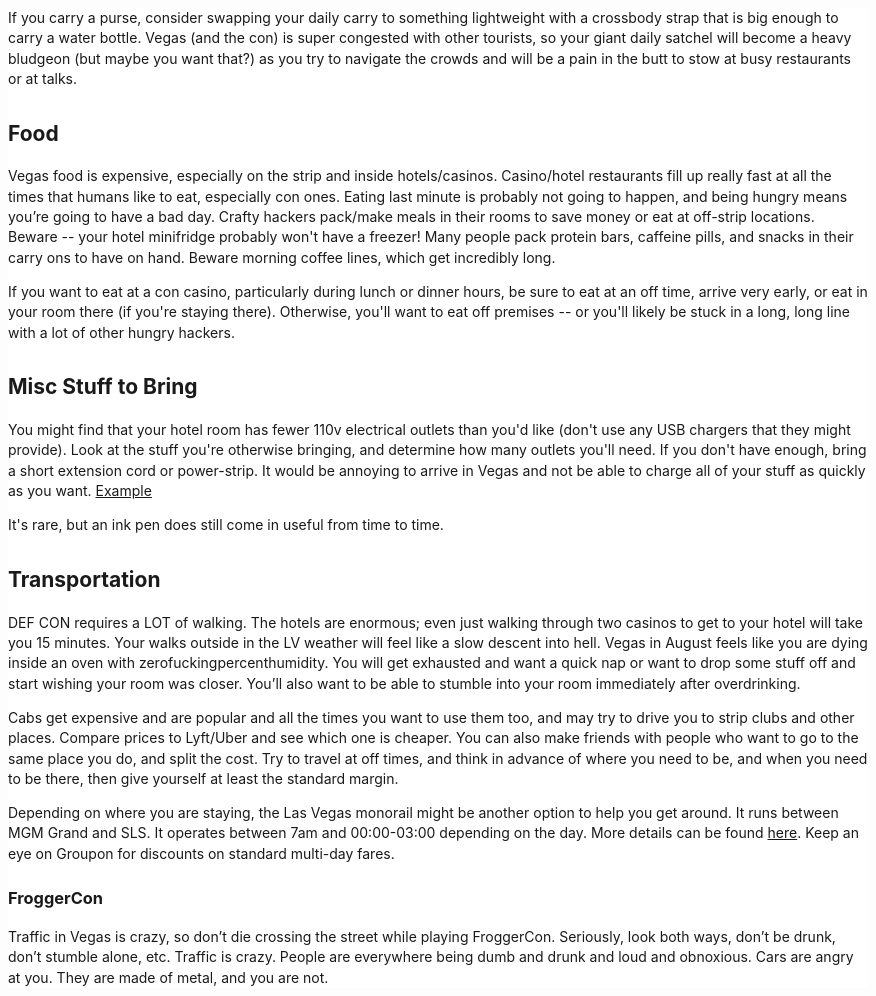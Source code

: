 If you carry a purse, consider swapping your daily carry to something lightweight with a crossbody strap that is big enough to carry a water bottle. Vegas (and the con) is super congested with other tourists, so your giant daily satchel will become a heavy bludgeon (but maybe you want that?) as you try to navigate the crowds and will be a pain in the butt to stow at busy restaurants or at talks.

## Food

Vegas food is expensive, especially on the strip and inside hotels/casinos. Casino/hotel restaurants fill up really fast at all the times that humans like to eat, especially con ones. Eating last minute is probably not going to happen, and being hungry means you’re going to have a bad day. Crafty hackers pack/make meals in their rooms to save money or eat at off-strip locations. Beware -- your hotel minifridge probably won't have a freezer! Many people pack protein bars, caffeine pills, and snacks in their carry ons to have on hand. Beware morning coffee lines, which get incredibly long.

If you want to eat at a con casino, particularly during lunch or dinner hours, be sure to eat at an off time, arrive very early, or eat in your room there (if you're staying there). Otherwise, you'll want to eat off premises -- or you'll likely be stuck in a long, long line with a lot of other hungry hackers.

## Misc Stuff to Bring

You might find that your hotel room has fewer 110v electrical outlets than you'd like (don't use any USB chargers that they might provide). Look at the stuff you're otherwise bringing, and determine how many outlets you'll need. If you don't have enough, bring a short extension cord or power-strip. It would be annoying to arrive in Vegas and not be able to charge all of your stuff as quickly as you want. [Example](https://www.amazon.com/dp/B000FBPP8G/)

It's rare, but an ink pen does still come in useful from time to time. 

## Transportation

DEF CON requires a LOT of walking. The hotels are enormous; even just walking through two casinos to get to your hotel will take you 15 minutes. Your walks outside in the LV weather will feel like a slow descent into hell. Vegas in August feels like you are dying inside an oven with zerofuckingpercenthumidity. You will get exhausted and want a quick nap or want to drop some stuff off and start wishing your room was closer. You’ll also want to be able to stumble into your room immediately after overdrinking.

Cabs get expensive and are popular and all the times you want to use them too, and may try to drive you to strip clubs and other places. Compare prices to Lyft/Uber and see which one is cheaper. You can also make friends with people who want to go to the same place you do, and split the cost. Try to travel at off times, and think in advance of where you need to be, and when you need to be there, then give yourself at least the standard margin.

Depending on where you are staying, the Las Vegas monorail might be another option to help you get around. It runs between MGM Grand and SLS.
It operates between 7am and 00:00-03:00 depending on the day. More details can be found [here](https://www.lvmonorail.com/). Keep an eye on Groupon for discounts on standard multi-day fares.

### FroggerCon

Traffic in Vegas is crazy, so don’t die crossing the street while playing FroggerCon. Seriously, look both ways, don’t be drunk, don’t stumble alone, etc. Traffic is crazy. People are everywhere being dumb and drunk and loud and obnoxious. Cars are angry at you. They are made of metal, and you are not.
